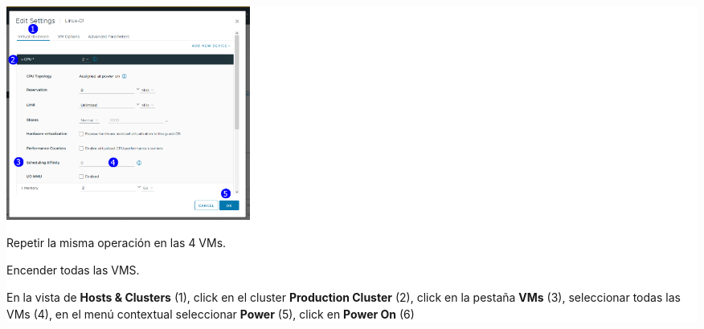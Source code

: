 <img src="./media/image29.png" style="width:3.15263in;height:2.76656in"
alt="A screenshot of a computer Description automatically generated" />

Repetir la misma operación en las 4 VMs.

Encender todas las VMS.

En la vista de **Hosts & Clusters** (1), click en el cluster
**Production Cluster** (2), click en la pestaña **VMs** (3), seleccionar
todas las VMs (4), en el menú contextual seleccionar **Power** (5),
click en **Power On** (6)
